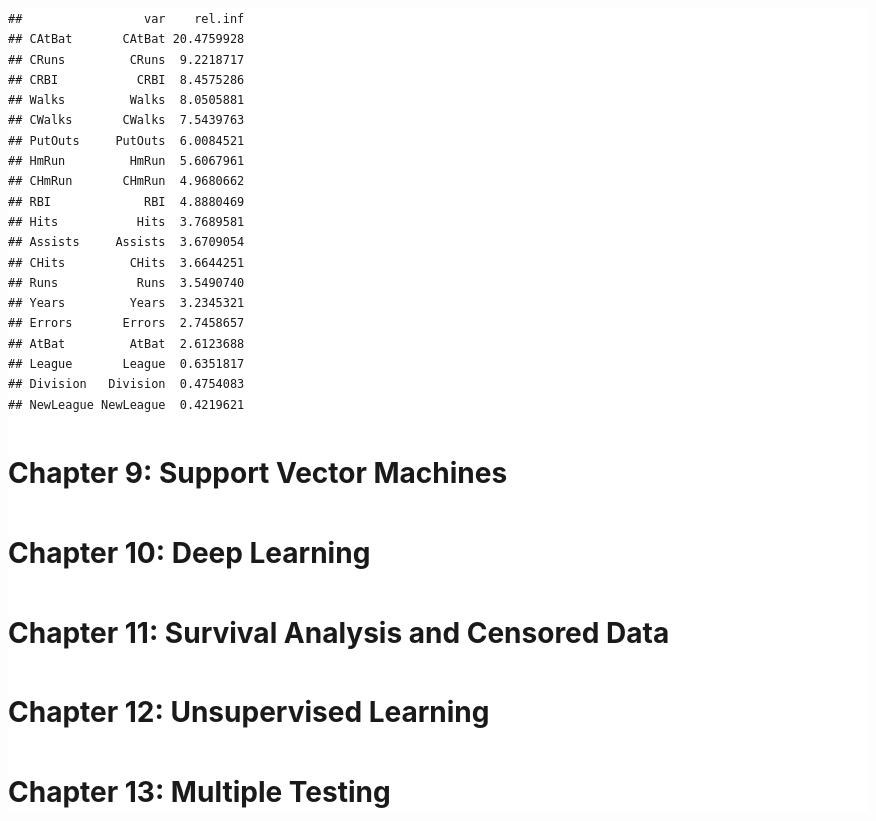     ##                 var    rel.inf
    ## CAtBat       CAtBat 20.4759928
    ## CRuns         CRuns  9.2218717
    ## CRBI           CRBI  8.4575286
    ## Walks         Walks  8.0505881
    ## CWalks       CWalks  7.5439763
    ## PutOuts     PutOuts  6.0084521
    ## HmRun         HmRun  5.6067961
    ## CHmRun       CHmRun  4.9680662
    ## RBI             RBI  4.8880469
    ## Hits           Hits  3.7689581
    ## Assists     Assists  3.6709054
    ## CHits         CHits  3.6644251
    ## Runs           Runs  3.5490740
    ## Years         Years  3.2345321
    ## Errors       Errors  2.7458657
    ## AtBat         AtBat  2.6123688
    ## League       League  0.6351817
    ## Division   Division  0.4754083
    ## NewLeague NewLeague  0.4219621

# Chapter 9: Support Vector Machines

# Chapter 10: Deep Learning

# Chapter 11: Survival Analysis and Censored Data

# Chapter 12: Unsupervised Learning

# Chapter 13: Multiple Testing
